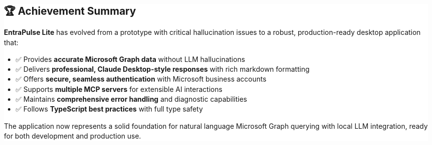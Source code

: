 ## 🏆 Achievement Summary

**EntraPulse Lite** has evolved from a prototype with critical hallucination issues to a robust, production-ready desktop application that:

- ✅ Provides **accurate Microsoft Graph data** without LLM hallucinations
- ✅ Delivers **professional, Claude Desktop-style responses** with rich markdown formatting
- ✅ Offers **secure, seamless authentication** with Microsoft business accounts
- ✅ Supports **multiple MCP servers** for extensible AI interactions
- ✅ Maintains **comprehensive error handling** and diagnostic capabilities
- ✅ Follows **TypeScript best practices** with full type safety

The application now represents a solid foundation for natural language Microsoft Graph querying with local LLM integration, ready for both development and production use.
